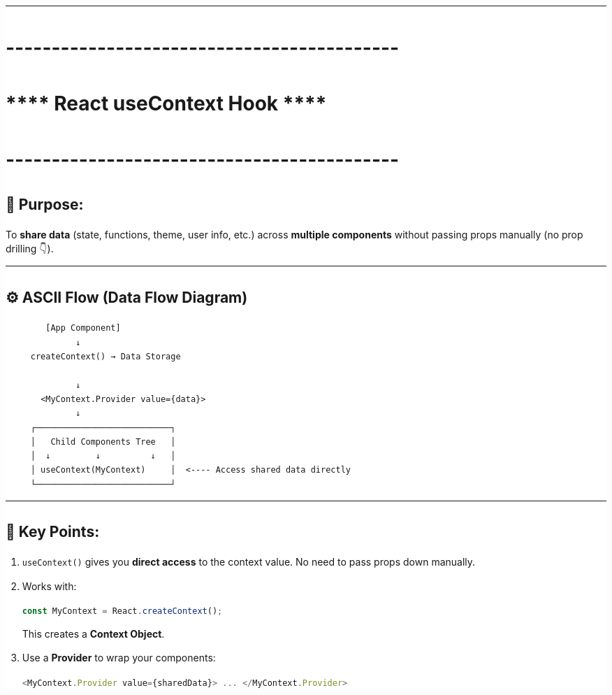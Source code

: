 
---

# -------------------------------------------

# **** React useContext Hook ****

# -------------------------------------------

## 🎯 **Purpose:**

To **share data** (state, functions, theme, user info, etc.)
across **multiple components** without passing props manually (no prop drilling 👇).

---

## ⚙️ **ASCII Flow (Data Flow Diagram)**

```
        [App Component]
              ↓
     createContext() → Data Storage

              ↓
       <MyContext.Provider value={data}>
              ↓
     ┌───────────────────────────┐
     │   Child Components Tree   │
     │  ↓         ↓          ↓   │
     │ useContext(MyContext)     │  <---- Access shared data directly
     └───────────────────────────┘
```

---

## 🧠 **Key Points:**

1. `useContext()` gives you **direct access** to the context value.
   No need to pass props down manually.

2. Works with:

   ```js
   const MyContext = React.createContext();
   ```

   This creates a **Context Object**.

3. Use a **Provider** to wrap your components:

   ```js
   <MyContext.Provider value={sharedData}> ... </MyContext.Provider>
   ```
